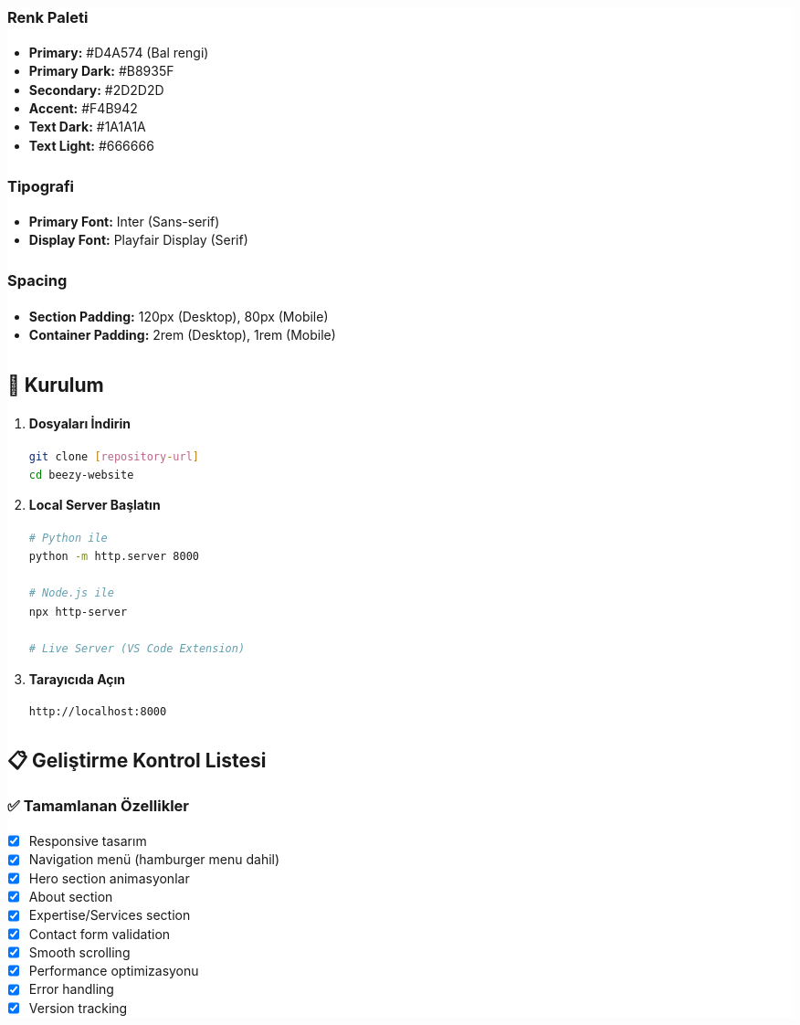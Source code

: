 ### Renk Paleti
- **Primary:** #D4A574 (Bal rengi)
- **Primary Dark:** #B8935F
- **Secondary:** #2D2D2D
- **Accent:** #F4B942
- **Text Dark:** #1A1A1A
- **Text Light:** #666666

### Tipografi
- **Primary Font:** Inter (Sans-serif)
- **Display Font:** Playfair Display (Serif)

### Spacing
- **Section Padding:** 120px (Desktop), 80px (Mobile)
- **Container Padding:** 2rem (Desktop), 1rem (Mobile)

## 🔧 Kurulum

1. **Dosyaları İndirin**
   ```bash
   git clone [repository-url]
   cd beezy-website
   ```

2. **Local Server Başlatın**
   ```bash
   # Python ile
   python -m http.server 8000
   
   # Node.js ile
   npx http-server
   
   # Live Server (VS Code Extension)
   ```

3. **Tarayıcıda Açın**
   ```
   http://localhost:8000
   ```

## 📋 Geliştirme Kontrol Listesi

### ✅ Tamamlanan Özellikler
- [x] Responsive tasarım
- [x] Navigation menü (hamburger menu dahil)
- [x] Hero section animasyonlar
- [x] About section
- [x] Expertise/Services section
- [x] Contact form validation
- [x] Smooth scrolling
- [x] Performance optimizasyonu
- [x] Error handling
- [x] Version tracking
